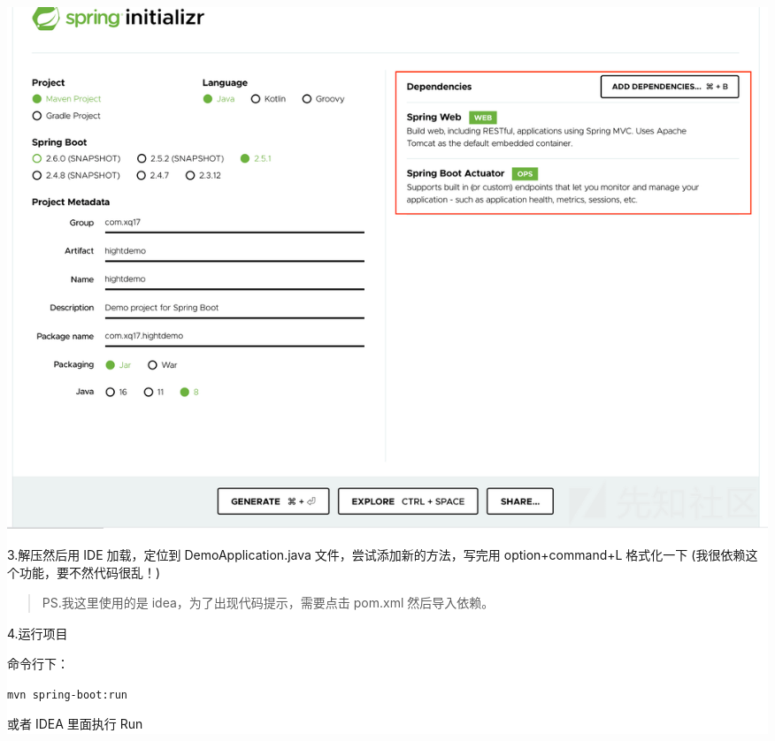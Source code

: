 [![](assets/1703152930-269588446348951ce7d491d56a054d13.png)](https://xzfile.aliyuncs.com/media/upload/picture/20210620111315-73e4578a-d175-1.png)

3.解压然后用 IDE 加载，定位到 DemoApplication.java 文件，尝试添加新的方法，写完用 option+command+L 格式化一下 (我很依赖这个功能，要不然代码很乱！)

> PS.我这里使用的是 idea，为了出现代码提示，需要点击 pom.xml 然后导入依赖。

4.运行项目

命令行下：

```plain
mvn spring-boot:run
```

或者 IDEA 里面执行 Run
